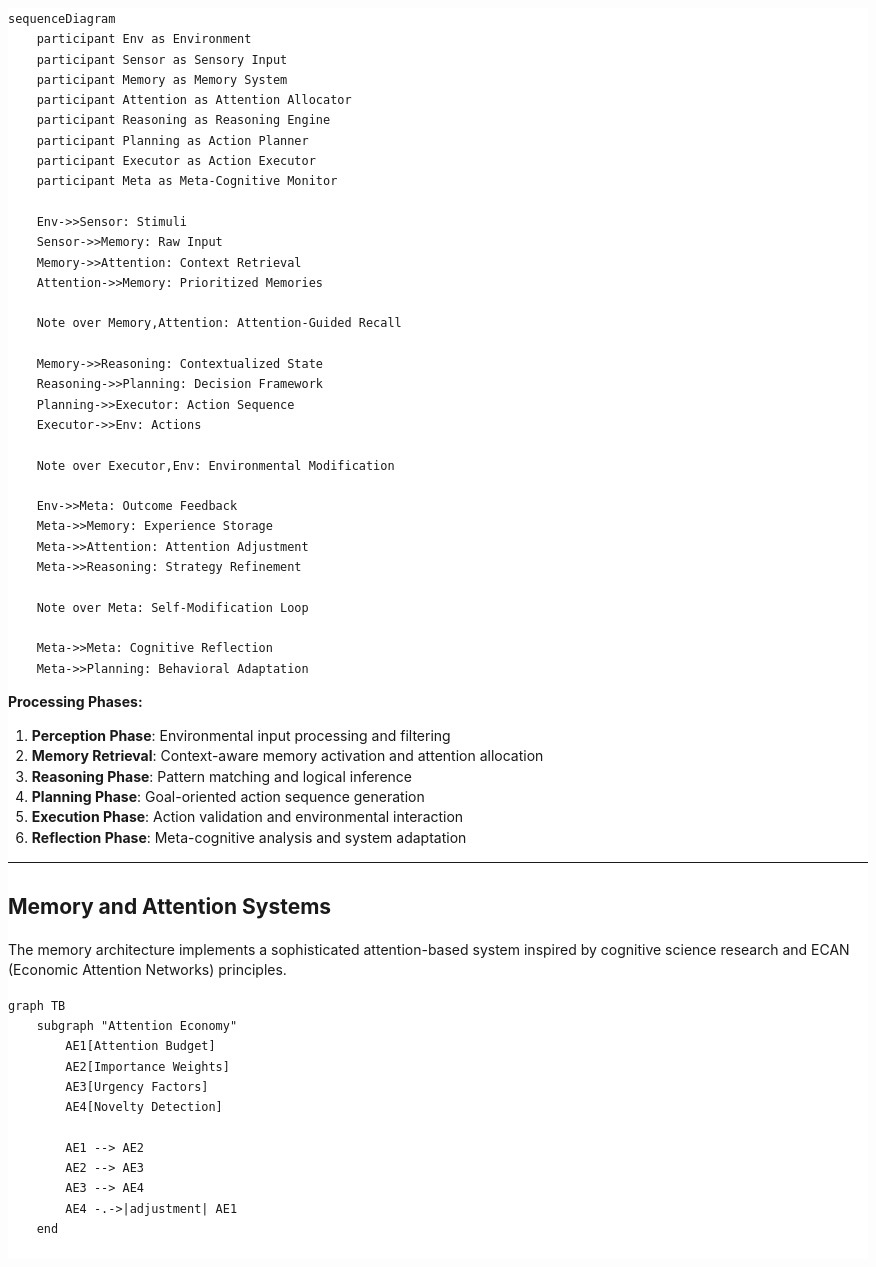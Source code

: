 ```mermaid
sequenceDiagram
    participant Env as Environment
    participant Sensor as Sensory Input
    participant Memory as Memory System
    participant Attention as Attention Allocator
    participant Reasoning as Reasoning Engine
    participant Planning as Action Planner
    participant Executor as Action Executor
    participant Meta as Meta-Cognitive Monitor
    
    Env->>Sensor: Stimuli
    Sensor->>Memory: Raw Input
    Memory->>Attention: Context Retrieval
    Attention->>Memory: Prioritized Memories
    
    Note over Memory,Attention: Attention-Guided Recall
    
    Memory->>Reasoning: Contextualized State
    Reasoning->>Planning: Decision Framework
    Planning->>Executor: Action Sequence
    Executor->>Env: Actions
    
    Note over Executor,Env: Environmental Modification
    
    Env->>Meta: Outcome Feedback
    Meta->>Memory: Experience Storage
    Meta->>Attention: Attention Adjustment
    Meta->>Reasoning: Strategy Refinement
    
    Note over Meta: Self-Modification Loop
    
    Meta->>Meta: Cognitive Reflection
    Meta->>Planning: Behavioral Adaptation
```

**Processing Phases:**

1. **Perception Phase**: Environmental input processing and filtering
2. **Memory Retrieval**: Context-aware memory activation and attention allocation
3. **Reasoning Phase**: Pattern matching and logical inference
4. **Planning Phase**: Goal-oriented action sequence generation
5. **Execution Phase**: Action validation and environmental interaction
6. **Reflection Phase**: Meta-cognitive analysis and system adaptation

---

## Memory and Attention Systems

The memory architecture implements a sophisticated attention-based system inspired by cognitive science research and ECAN (Economic Attention Networks) principles.

```mermaid
graph TB
    subgraph "Attention Economy"
        AE1[Attention Budget]
        AE2[Importance Weights]
        AE3[Urgency Factors]
        AE4[Novelty Detection]
        
        AE1 --> AE2
        AE2 --> AE3
        AE3 --> AE4
        AE4 -.->|adjustment| AE1
    end
    
```